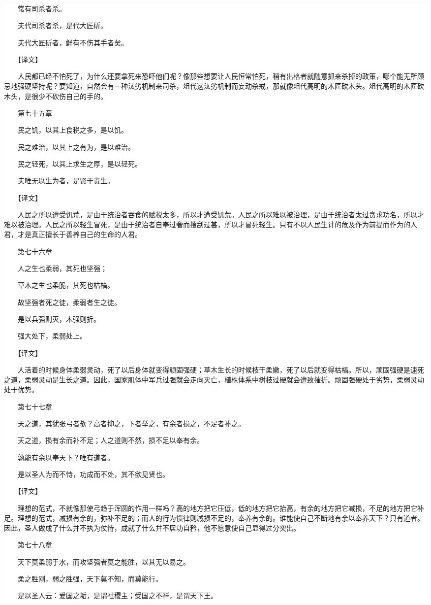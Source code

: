 　　常有司杀者杀。

　　夫代司杀者杀，是代大匠斫。

　　夫代大匠斫者，鲜有不伤其手者矣。

　　【译文】

　　人民都已经不怕死了，为什么还要拿死来恐吓他们呢？像那些想要让人民恒常怕死，稍有出格者就随意抓来杀掉的政策，哪个能无所顾忌地强硬坚持呢？要知道，自然会有一种汰劣机制来司杀，俎代这汰劣机制而妄动杀戒，那就像俎代高明的木匠砍木头。俎代高明的木匠砍木头，是很少不砍伤自己的手的。

　　第七十五章

　　民之饥，以其上食税之多，是以饥。

　　民之难治，以其上之有为，是以难治。

　　民之轻死，以其上求生之厚，是以轻死。

　　夫唯无以生为者，是贤于贵生。

　　【译文】

　　人民之所以遭受饥荒，是由于统治者吞食的赋税太多，所以才遭受饥荒。人民之所以难以被治理，是由于统治者太过贪求功名，所以才难以被治理。人民之所以轻生冒死，是由于统治者自奉过奢而搜刮过甚，所以才冒死轻生。只有不以人民生计的危及作为前提而作为的人君，才是真正擅长于善养自己的生命的人君。

　　第七十六章

　　人之生也柔弱，其死也坚强；

　　草木之生也柔脆，其死也枯槁。

　　故坚强者死之徒，柔弱者生之徒。

　　是以兵强则灭，木强则折。

　　强大处下，柔弱处上。

　　【译文】

　　人活着的时候身体柔弱灵动，死了以后身体就变得顽固强硬；草木生长的时候枝干柔嫩，死了以后就变得枯槁。所以，顽固强硬是速死之道，柔弱灵动是生长之道。因此，国家肌体中军兵过强就会走向灭亡，植株体系中树枝过硬就会遭致摧折。顽固强硬处于劣势，柔弱灵动处于优势。

　　第七十七章

　　天之道，其犹张弓者欤？高者抑之，下者举之，有余者损之，不足者补之。

　　天之道，损有余而补不足；人之道则不然，损不足以奉有余。

　　孰能有余以奉天下？唯有道者。

　　是以圣人为而不恃，功成而不处，其不欲见贤也。

　　【译文】

　　理想的范式，不就像那使弓趋于浑圆的作用一样吗？高的地方把它压低，低的地方把它抬高，有余的地方把它减损，不足的地方把它补足。理想的范式，减损有余的，弥补不足的；而人的行为惯律则减损不足的，奉养有余的。谁能使自己不断地有余以奉养天下？只有道者。因此，圣人做成了什么并不执为仗恃，成就了什么并不居功自矜，他不愿意使自己显得过分突出。

　　第七十八章

　　天下莫柔弱于水，而攻坚强者莫之能胜，以其无以易之。

　　柔之胜刚，弱之胜强，天下莫不知，而莫能行。

　　是以圣人云：爱国之垢，是谓社稷主；受国之不祥，是谓天下王。

